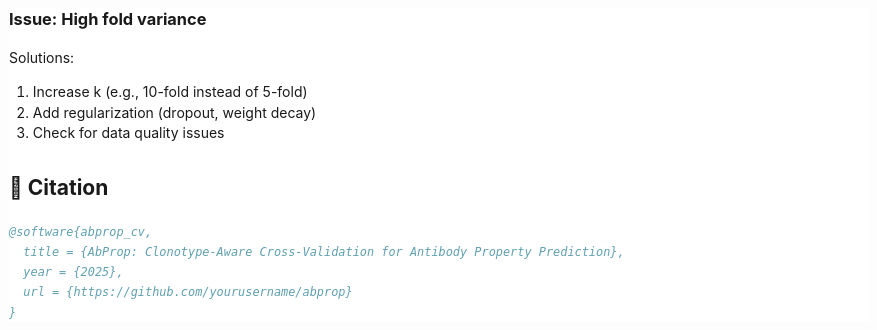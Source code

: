 ### Issue: High fold variance

Solutions:
1. Increase k (e.g., 10-fold instead of 5-fold)
2. Add regularization (dropout, weight decay)
3. Check for data quality issues

## 📖 Citation

```bibtex
@software{abprop_cv,
  title = {AbProp: Clonotype-Aware Cross-Validation for Antibody Property Prediction},
  year = {2025},
  url = {https://github.com/yourusername/abprop}
}
```
